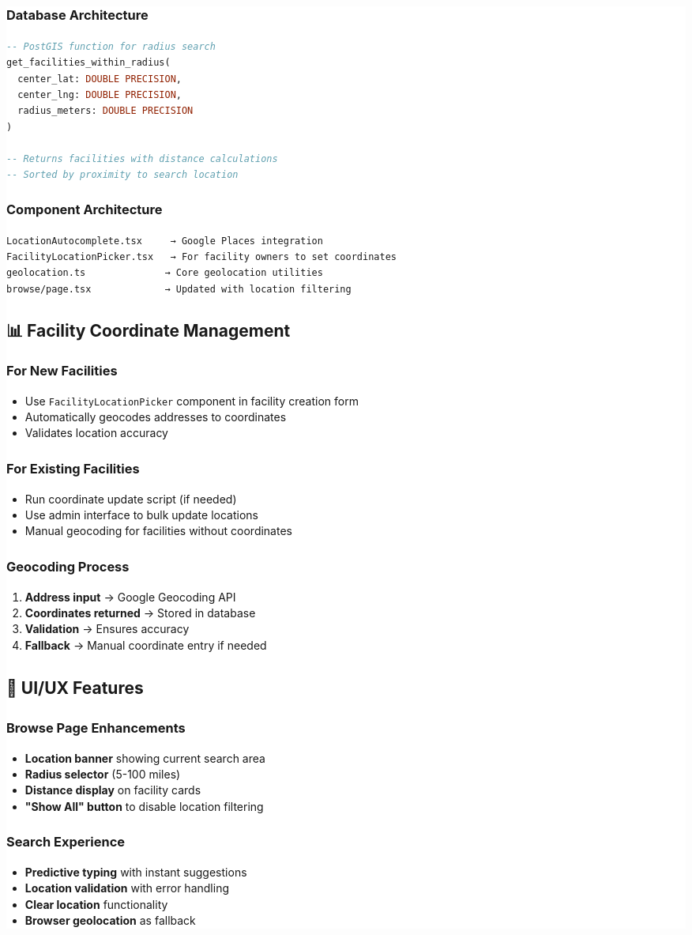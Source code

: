 ### **Database Architecture**
```sql
-- PostGIS function for radius search
get_facilities_within_radius(
  center_lat: DOUBLE PRECISION,
  center_lng: DOUBLE PRECISION, 
  radius_meters: DOUBLE PRECISION
)

-- Returns facilities with distance calculations
-- Sorted by proximity to search location
```

### **Component Architecture**
```
LocationAutocomplete.tsx     → Google Places integration
FacilityLocationPicker.tsx   → For facility owners to set coordinates
geolocation.ts              → Core geolocation utilities
browse/page.tsx             → Updated with location filtering
```

## 📊 Facility Coordinate Management

### **For New Facilities**
- Use `FacilityLocationPicker` component in facility creation form
- Automatically geocodes addresses to coordinates
- Validates location accuracy

### **For Existing Facilities**
- Run coordinate update script (if needed)
- Use admin interface to bulk update locations
- Manual geocoding for facilities without coordinates

### **Geocoding Process**
1. **Address input** → Google Geocoding API
2. **Coordinates returned** → Stored in database
3. **Validation** → Ensures accuracy
4. **Fallback** → Manual coordinate entry if needed

## 🎨 UI/UX Features

### **Browse Page Enhancements**
- **Location banner** showing current search area
- **Radius selector** (5-100 miles)
- **Distance display** on facility cards
- **"Show All" button** to disable location filtering

### **Search Experience**
- **Predictive typing** with instant suggestions
- **Location validation** with error handling
- **Clear location** functionality
- **Browser geolocation** as fallback
